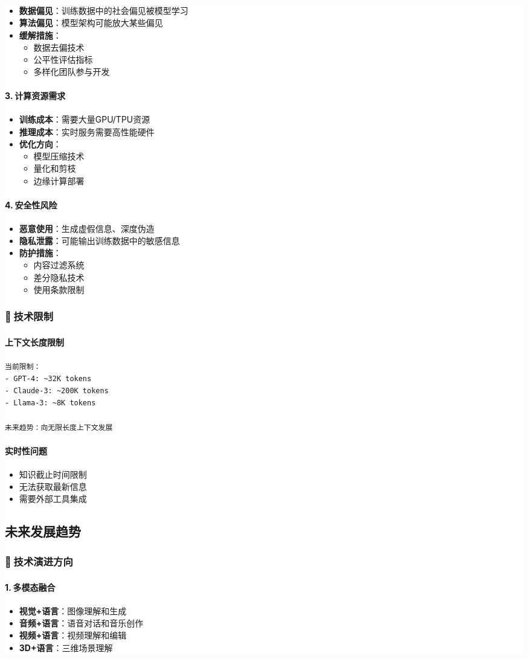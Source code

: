 - **数据偏见**：训练数据中的社会偏见被模型学习
- **算法偏见**：模型架构可能放大某些偏见
- **缓解措施**：
  - 数据去偏技术
  - 公平性评估指标
  - 多样化团队参与开发

#### 3. 计算资源需求

- **训练成本**：需要大量GPU/TPU资源
- **推理成本**：实时服务需要高性能硬件
- **优化方向**：
  - 模型压缩技术
  - 量化和剪枝
  - 边缘计算部署

#### 4. 安全性风险

- **恶意使用**：生成虚假信息、深度伪造
- **隐私泄露**：可能输出训练数据中的敏感信息
- **防护措施**：
  - 内容过滤系统
  - 差分隐私技术
  - 使用条款限制

### 🔧 技术限制

#### 上下文长度限制

```txt
当前限制：
- GPT-4: ~32K tokens
- Claude-3: ~200K tokens
- Llama-3: ~8K tokens

未来趋势：向无限长度上下文发展
```

#### 实时性问题

- 知识截止时间限制
- 无法获取最新信息
- 需要外部工具集成

## 未来发展趋势

### 🔮 技术演进方向

#### 1. 多模态融合

- **视觉+语言**：图像理解和生成
- **音频+语言**：语音对话和音乐创作
- **视频+语言**：视频理解和编辑
- **3D+语言**：三维场景理解
